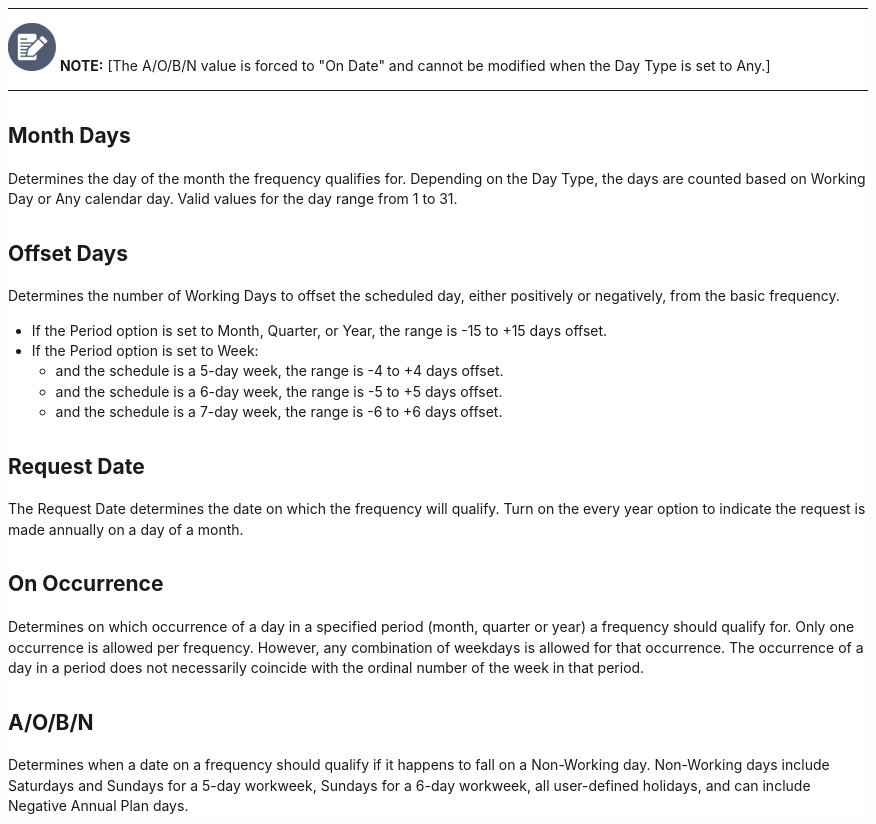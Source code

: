   ----------------------------------------------------------------------------------------------------------------------------- ----------------------------------------------------------------------------------------------------------------------------
  ![White pencil/paper icon on gray circular background](../../Resources/Images/note-icon(48x48).png "Note icon")   **NOTE:** [The A/O/B/N value is forced to \"On Date\" and cannot be modified when the Day Type is set to Any.]
  ----------------------------------------------------------------------------------------------------------------------------- ----------------------------------------------------------------------------------------------------------------------------

## Month Days

Determines the day of the month the frequency qualifies for. Depending
on the Day Type, the days are counted based on Working Day or Any
calendar day. Valid values for the day range from 1 to 31.

## Offset Days

Determines the number of Working Days to offset the scheduled day,
either positively or negatively, from the basic frequency.

-   If the Period option is set to Month, Quarter, or Year, the range is
    -15 to +15 days offset.
-   If the Period option is set to Week:
    -   and the schedule is a 5-day week, the range is -4 to +4 days
        offset.
    -   and the schedule is a 6-day week, the range is -5 to +5 days
        offset.
    -   and the schedule is a 7-day week, the range is -6 to +6 days
        offset.

## Request Date

The Request Date determines the date on which the frequency will
qualify. Turn on the every year option to indicate the request is made
annually on a day of a month.

## On Occurrence

Determines on which occurrence of a day in a specified period (month,
quarter or year) a frequency should qualify for. Only one occurrence is
allowed per frequency. However, any combination of weekdays is allowed
for that occurrence. The occurrence of a day in a period does not
necessarily coincide with the ordinal number of the week in that period.

## A/O/B/N

Determines when a date on a frequency should qualify if it happens to
fall on a Non-Working day. Non-Working days include Saturdays and
Sundays for a 5-day workweek, Sundays for a 6-day workweek, all
user-defined holidays, and can include Negative Annual Plan days.
